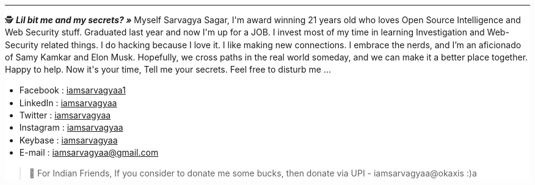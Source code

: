 ----

<a name="contact-me"></a>
:detective: ***Lil bit me and my secrets? »*** Myself Sarvagya Sagar, I'm award winning 21 years old who loves Open Source Intelligence and Web Security stuff. Graduated last year and now I'm up for a JOB. I invest most of my time in learning Investigation and Web-Security related things. I do hacking because I love it. I like making new connections. I embrace the nerds, and I’m an aficionado of Samy Kamkar and Elon Musk. Hopefully, we cross paths in the real world someday, and we can make it a better place together. Happy to help. Now it's your time, Tell me your secrets. Feel free to disturb me ...

- Facebook  : [iamsarvagyaa1](https://www.facebook.com/iamsarvagyaa1)
- LinkedIn  : [iamsarvagyaa](https://www.linkedin.com/in/iamsarvagyaa/)
- Twitter   : [iamsarvagyaa](https://twitter.com/iamsarvagyaa)
- Instagram : [iamsarvagyaa](https://instagram.com/instagram)
- Keybase   : [iamsarvagyaa](https://keybase.io/iamsarvagyaa)
- E-mail    : [iamsarvagyaa@gmail.com](mailto:iamsarvagyaa@gmail.com)

> :mega: For Indian Friends, If you consider to donate me some bucks, then donate via UPI - iamsarvagyaa@okaxis :)a